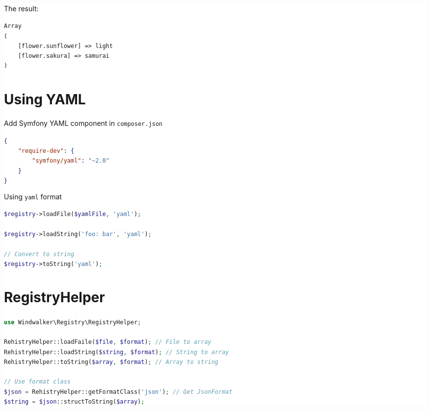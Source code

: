 The result:

```
Array
(
    [flower.sunflower] => light
    [flower.sakura] => samurai
)
```

# Using YAML

Add Symfony YAML component in `composer.json`

``` json
{
	"require-dev": {
		"symfony/yaml": "~2.0"
	}
}
```

Using `yaml` format

``` php
$registry->loadFile($yamlFile, 'yaml');

$registry->loadString('foo: bar', 'yaml');

// Convert to string
$registry->toString('yaml');
```

# RegistryHelper

``` php
use Windwalker\Registry\RegistryHelper;

RehistryHelper::loadFaile($file, $format); // File to array
RehistryHelper::loadString($string, $format); // String to array
RehistryHelper::toString($array, $format); // Array to string

// Use format class
$json = RehistryHelper::getFormatClass('json'); // Get JsonFormat
$string = $json::structToString($array);
```
